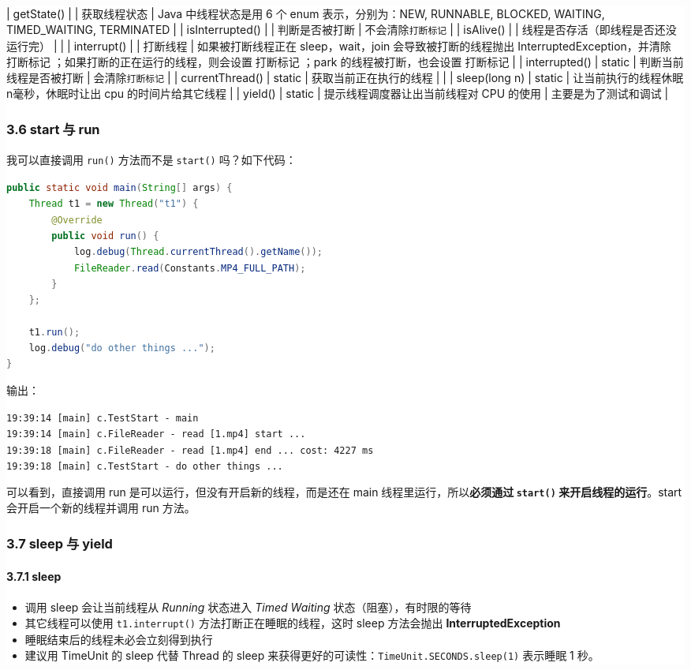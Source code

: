 | getState() | | 获取线程状态 | Java 中线程状态是用 6 个 enum 表示，分别为：NEW, RUNNABLE, BLOCKED, WAITING, TIMED_WAITING, TERMINATED |
| isInterrupted() | | 判断是否被打断 | 不会清除`打断标记` |
| isAlive() | | 线程是否存活（即线程是否还没运行完） | |
| interrupt() | | 打断线程 | 如果被打断线程正在 sleep，wait，join 会导致被打断的线程抛出 InterruptedException，并清除 打断标记 ；如果打断的正在运行的线程，则会设置 打断标记 ；park 的线程被打断，也会设置 打断标记 |
| interrupted() | static | 判断当前线程是否被打断 | 会清除`打断标记` |
| currentThread() | static | 获取当前正在执行的线程 | |
| sleep(long n) | static | 让当前执行的线程休眠n毫秒，休眠时让出 cpu 的时间片给其它线程 |
| yield() | static | 提示线程调度器让出当前线程对 CPU 的使用 | 主要是为了测试和调试 |

### 3.6 start 与 run

我可以直接调用 `run()` 方法而不是 `start()` 吗？如下代码：

```java {10}
public static void main(String[] args) {
    Thread t1 = new Thread("t1") {
        @Override
        public void run() {
            log.debug(Thread.currentThread().getName());
            FileReader.read(Constants.MP4_FULL_PATH);
        }
    };
    
    t1.run();
    log.debug("do other things ...");
}
```

输出：

```plain
19:39:14 [main] c.TestStart - main
19:39:14 [main] c.FileReader - read [1.mp4] start ...
19:39:18 [main] c.FileReader - read [1.mp4] end ... cost: 4227 ms
19:39:18 [main] c.TestStart - do other things ...
```

可以看到，直接调用 run 是可以运行，但没有开启新的线程，而是还在 main 线程里运行，所以**必须通过 `start()` 来开启线程的运行**。start 会开启一个新的线程并调用 run 方法。

### 3.7 sleep 与 yield

#### 3.7.1 sleep

- 调用 sleep 会让当前线程从 *Running* 状态进入 *Timed Waiting* 状态（阻塞），有时限的等待
- 其它线程可以使用 `t1.interrupt()` 方法打断正在睡眠的线程，这时 sleep 方法会抛出 **InterruptedException**
- 睡眠结束后的线程未必会立刻得到执行
- 建议用 TimeUnit 的 sleep 代替 Thread 的 sleep 来获得更好的可读性：`TimeUnit.SECONDS.sleep(1)` 表示睡眠 1 秒。
